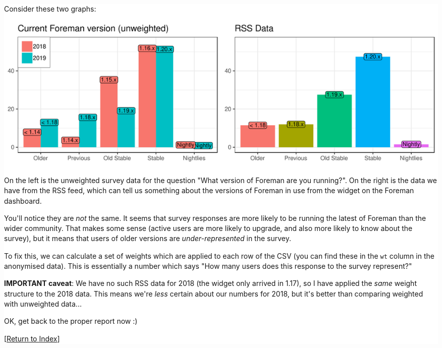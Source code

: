 Consider these two graphs:

![](/static/images/blog_images/2019-survey-images/weighting-1.svg)

On the left is the unweighted survey data for the question
"What version of Foreman are you running?". On the right is
the data we have from the RSS feed, which can tell us
something about the versions of Foreman in use from the
widget on the Foreman dashboard.

You'll notice they are *not* the same. It seems that survey
responses are more likely to be running the latest of
Foreman than the wider community. That makes some sense
(active users are more likely to upgrade, and also more
likely to know about the survey), but it means that users of
older versions are *under-represented* in the survey.

To fix this, we can calculate a set of weights which are
applied to each row of the CSV (you can find these in the
`wt` column in the anonymised data). This is essentially a
number which says "How many users does this response to the
survey represent?"

**IMPORTANT caveat**: We have no such RSS data for 2018 (the
widget only arrived in 1.17), so I have applied the *same*
weight structure to the 2018 data. This means we're *less*
certain about our numbers for 2018, but it's better than
comparing weighted with unweighted data...

OK, get back to the proper report now :)

[[Return to Index](/2019/05/2019-foreman-survey-analysis.html#top)]

[r]: https://www.r-project.org
[forum]: https://community.theforeman.org/
[gitlab]: https://gitlab.com/gwmngilfen/survey-data/
[me]: https://community.theforeman.org/u/Gwmngilfen
